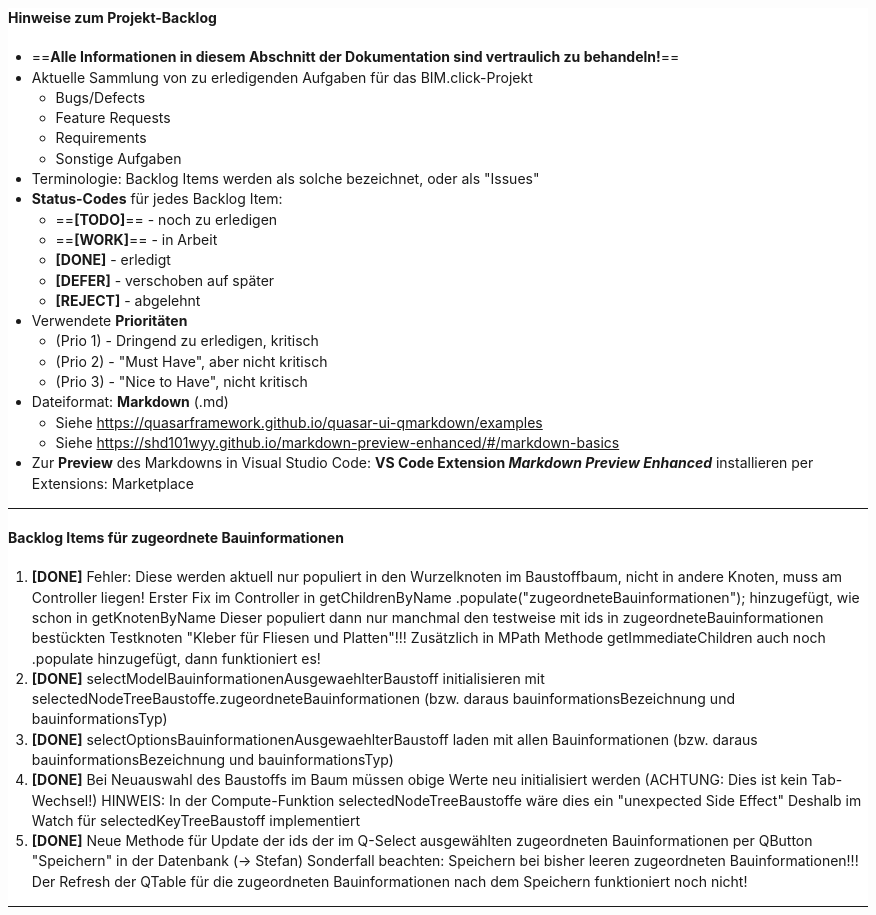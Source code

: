 

## 

#### **Hinweise zum Projekt-Backlog**

- ==**Alle Informationen in diesem Abschnitt der Dokumentation sind vertraulich zu behandeln!**==
- Aktuelle Sammlung von zu erledigenden Aufgaben für das BIM.click-Projekt
  - Bugs/Defects
  - Feature Requests
  - Requirements
  - Sonstige Aufgaben
- Terminologie: Backlog Items werden als solche bezeichnet, oder als "Issues"
- **Status-Codes** für jedes Backlog Item:
  - ==**[TODO]**== - noch zu erledigen
  - ==**[WORK]**== - in Arbeit
  - **[DONE]** - erledigt
  - **[DEFER]** - verschoben auf später
  - **[REJECT]** - abgelehnt
- Verwendete **Prioritäten**
  - (Prio 1) - Dringend zu erledigen, kritisch
  - (Prio 2) - "Must Have", aber nicht kritisch
  - (Prio 3) - "Nice to Have", nicht kritisch
- Dateiformat: **Markdown** (.md)
  - Siehe https://quasarframework.github.io/quasar-ui-qmarkdown/examples
  - Siehe https://shd101wyy.github.io/markdown-preview-enhanced/#/markdown-basics
- Zur **Preview** des Markdowns in Visual Studio Code: **VS Code Extension _Markdown Preview Enhanced_** installieren per Extensions: Marketplace

---

#### **Backlog Items für zugeordnete Bauinformationen**

1. **[DONE]** Fehler: Diese werden aktuell nur populiert in den Wurzelknoten im Baustoffbaum, nicht in andere Knoten, muss am Controller liegen!
   Erster Fix im Controller in getChildrenByName .populate("zugeordneteBauinformationen"); hinzugefügt, wie schon in getKnotenByName
   Dieser populiert dann nur manchmal den testweise mit ids in zugeordneteBauinformationen bestückten Testknoten "Kleber für Fliesen und Platten"!!!
   Zusätzlich in MPath Methode getImmediateChildren auch noch .populate hinzugefügt, dann funktioniert es!
2. **[DONE]** selectModelBauinformationenAusgewaehlterBaustoff initialisieren mit selectedNodeTreeBaustoffe.zugeordneteBauinformationen (bzw. daraus
   bauinformationsBezeichnung und bauinformationsTyp)
3. **[DONE]** selectOptionsBauinformationenAusgewaehlterBaustoff laden mit allen Bauinformationen (bzw. daraus bauinformationsBezeichnung und
   bauinformationsTyp)
4. **[DONE]** Bei Neuauswahl des Baustoffs im Baum müssen obige Werte neu initialisiert werden (ACHTUNG: Dies ist kein Tab-Wechsel!)
   HINWEIS: In der Compute-Funktion selectedNodeTreeBaustoffe wäre dies ein "unexpected Side Effect"
   Deshalb im Watch für selectedKeyTreeBaustoff implementiert
5. **[DONE]** Neue Methode für Update der ids der im Q-Select ausgewählten zugeordneten Bauinformationen per QButton "Speichern" in der Datenbank (-> Stefan)
   Sonderfall beachten: Speichern bei bisher leeren zugeordneten Bauinformationen!!!
   Der Refresh der QTable für die zugeordneten Bauinformationen nach dem Speichern funktioniert noch nicht!

---